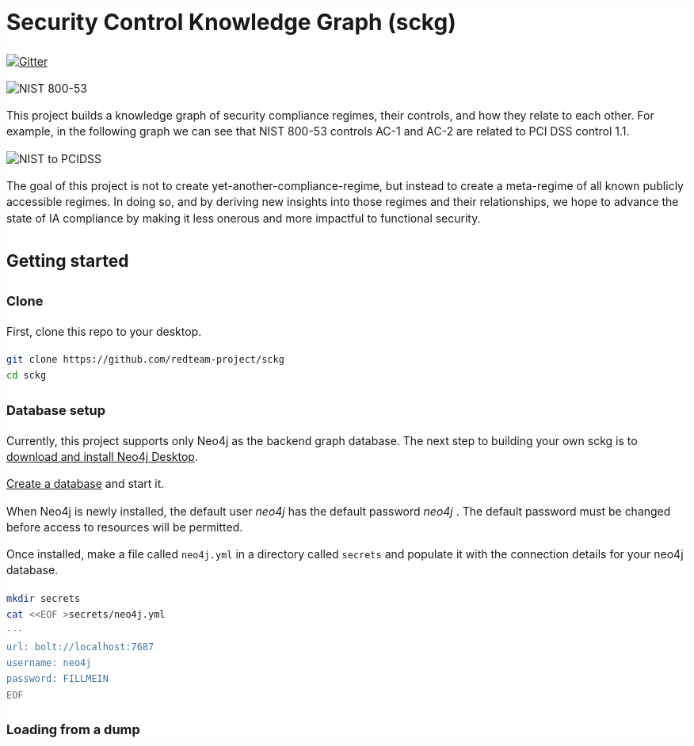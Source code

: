# Security Control Knowledge Graph (sckg)

[![Gitter](https://badges.gitter.im/redteam-project-chat/community.svg)](https://gitter.im/redteam-project-chat/community?utm_source=badge&utm_medium=badge&utm_campaign=pr-badge)

![NIST 800-53](docs/images/80053.png)

This project builds a knowledge graph of security compliance regimes, their controls, and how they relate to each other. For example, in the following graph we can see that NIST 800-53 controls AC-1 and AC-2 are related to PCI DSS control 1.1.

![NIST to PCIDSS](docs/images/nist-to-pci.png)

The goal of this project is not to create yet-another-compliance-regime, but instead to create a meta-regime of all known publicly accessible regimes. In doing so, and by deriving new insights into those regimes and their relationships, we hope to advance the state of IA compliance by making it less onerous and more impactful to functional security.

## Getting started

### Clone

First, clone this repo to your desktop.

```bash
git clone https://github.com/redteam-project/sckg
cd sckg
```

### Database setup
Currently, this project supports only Neo4j as the backend graph database. The next step to building your own sckg is to [download and install Neo4j Desktop](https://neo4j.com/download/).

[Create a database](https://neo4j.com/developer/neo4j-desktop/#desktop-create-db) and start it.

When Neo4j is newly installed, the default user *neo4j* has the default password *neo4j* . The default password must be changed before access to resources will be permitted.

Once installed, make a file called `neo4j.yml` in a directory called `secrets` and populate it with the connection details for your neo4j database.

```bash
mkdir secrets
cat <<EOF >secrets/neo4j.yml
---
url: bolt://localhost:7687
username: neo4j
password: FILLMEIN
EOF
```

### Loading from a dump
